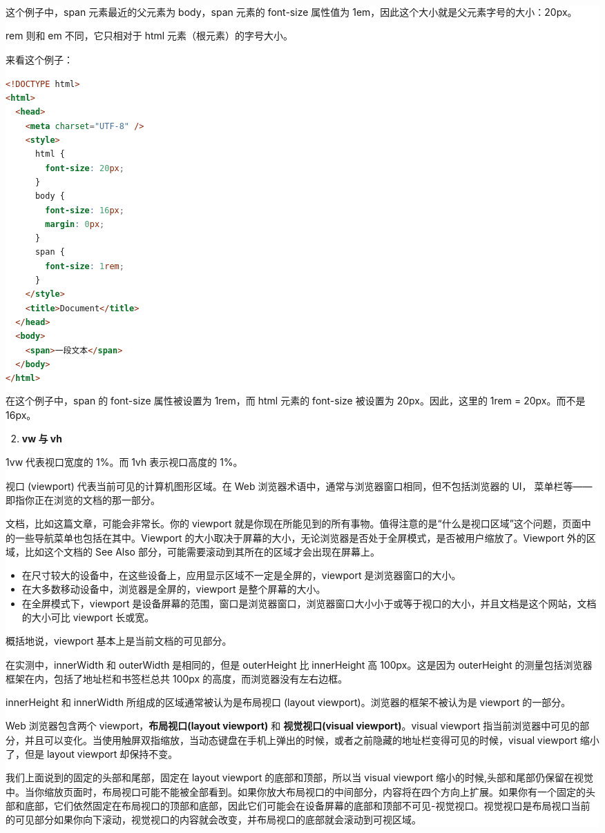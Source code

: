 这个例子中，span 元素最近的父元素为 body，span 元素的 font-size 属性值为 1em，因此这个大小就是父元素字号的大小：20px。

rem 则和 em 不同，它只相对于 html 元素（根元素）的字号大小。

来看这个例子：

```html
<!DOCTYPE html>
<html>
  <head>
    <meta charset="UTF-8" />
    <style>
      html {
        font-size: 20px;
      }
      body {
        font-size: 16px;
        margin: 0px;
      }
      span {
        font-size: 1rem;
      }
    </style>
    <title>Document</title>
  </head>
  <body>
    <span>一段文本</span>
  </body>
</html>
```

在这个例子中，span 的 font-size 属性被设置为 1rem，而 html 元素的 font-size 被设置为 20px。因此，这里的 1rem = 20px。而不是 16px。

2. **vw 与 vh**

1vw 代表视口宽度的 1%。而 1vh 表示视口高度的 1%。

视口 (viewport) 代表当前可见的计算机图形区域。在 Web 浏览器术语中，通常与浏览器窗口相同，但不包括浏览器的 UI， 菜单栏等——即指你正在浏览的文档的那一部分。

文档，比如这篇文章，可能会非常长。你的 viewport 就是你现在所能见到的所有事物。值得注意的是“什么是视口区域”这个问题，页面中的一些导航菜单也包括在其中。Viewport 的大小取决于屏幕的大小，无论浏览器是否处于全屏模式，是否被用户缩放了。Viewport 外的区域，比如这个文档的 See Also 部分，可能需要滚动到其所在的区域才会出现在屏幕上。

- 在尺寸较大的设备中，在这些设备上，应用显示区域不一定是全屏的，viewport 是浏览器窗口的大小。
- 在大多数移动设备中，浏览器是全屏的，viewport 是整个屏幕的大小。
- 在全屏模式下，viewport 是设备屏幕的范围，窗口是浏览器窗口，浏览器窗口大小小于或等于视口的大小，并且文档是这个网站，文档的大小可比 viewport 长或宽。

概括地说，viewport 基本上是当前文档的可见部分。

在实测中，innerWidth 和 outerWidth 是相同的，但是 outerHeight 比 innerHeight 高 100px。这是因为 outerHeight 的测量包括浏览器框架在内，包括了地址栏和书签栏总共 100px 的高度，而浏览器没有左右边框。

innerHeight 和 innerWidth 所组成的区域通常被认为是布局视口 (layout viewport)。浏览器的框架不被认为是 viewport 的一部分。

Web 浏览器包含两个 viewport，**布局视口(layout viewport)** 和 **视觉视口(visual viewport)**。visual viewport 指当前浏览器中可见的部分，并且可以变化。当使用触屏双指缩放，当动态键盘在手机上弹出的时候，或者之前隐藏的地址栏变得可见的时候，visual viewport 缩小了，但是 layout viewport 却保持不变。

我们上面说到的固定的头部和尾部，固定在 layout viewport 的底部和顶部，所以当 visual viewport 缩小的时候,头部和尾部仍保留在视觉中。当你缩放页面时，布局视口可能不能被全部看到。如果你放大布局视口的中间部分，内容将在四个方向上扩展。如果你有一个固定的头部和底部，它们依然固定在布局视口的顶部和底部，因此它们可能会在设备屏幕的底部和顶部不可见-视觉视口。视觉视口是布局视口当前的可见部分如果你向下滚动，视觉视口的内容就会改变，并布局视口的底部就会滚动到可视区域。
